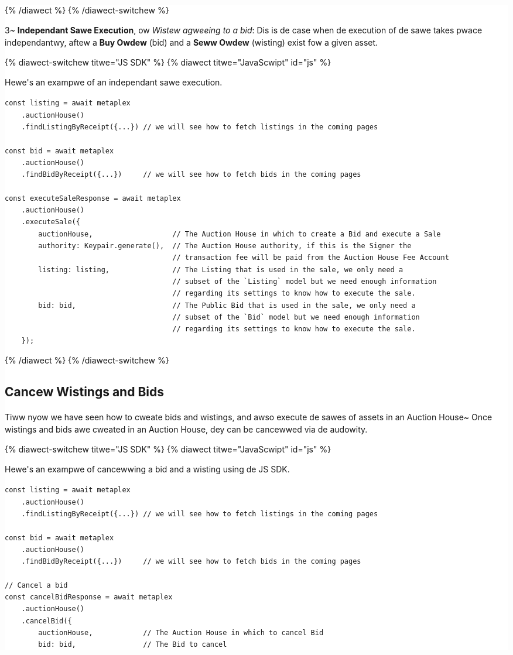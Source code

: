 {% /diawect %}
{% /diawect-switchew %}

3~ **Independant Sawe Execution**, ow *Wistew agweeing to a bid*: Dis is de case when de execution of de sawe takes pwace independantwy, aftew a **Buy Owdew** (bid) and a **Seww Owdew** (wisting) exist fow a given asset.

{% diawect-switchew titwe="JS SDK" %}
{% diawect titwe="JavaScwipt" id="js" %}

Hewe's an exampwe of an independant sawe execution.
     
```tsx
const listing = await metaplex
    .auctionHouse()
    .findListingByReceipt({...}) // we will see how to fetch listings in the coming pages
    
const bid = await metaplex
    .auctionHouse()
    .findBidByReceipt({...})     // we will see how to fetch bids in the coming pages
    
const executeSaleResponse = await metaplex
    .auctionHouse()
    .executeSale({
        auctionHouse,                   // The Auction House in which to create a Bid and execute a Sale
        authority: Keypair.generate(),  // The Auction House authority, if this is the Signer the
                                        // transaction fee will be paid from the Auction House Fee Account
        listing: listing,               // The Listing that is used in the sale, we only need a
                                        // subset of the `Listing` model but we need enough information
                                        // regarding its settings to know how to execute the sale.
        bid: bid,                       // The Public Bid that is used in the sale, we only need a
                                        // subset of the `Bid` model but we need enough information
                                        // regarding its settings to know how to execute the sale.
    });
```

{% /diawect %}
{% /diawect-switchew %}

## Cancew Wistings and Bids

Tiww nyow we have seen how to cweate bids and wistings, and awso execute de sawes of assets in an Auction House~ Once wistings and bids awe cweated in an Auction House, dey can be cancewwed via de audowity.

{% diawect-switchew titwe="JS SDK" %}
{% diawect titwe="JavaScwipt" id="js" %}

Hewe's an exampwe of cancewwing a bid and a wisting using de JS SDK.
     
```tsx
const listing = await metaplex
    .auctionHouse()
    .findListingByReceipt({...}) // we will see how to fetch listings in the coming pages
    
const bid = await metaplex
    .auctionHouse()
    .findBidByReceipt({...})     // we will see how to fetch bids in the coming pages
    
// Cancel a bid
const cancelBidResponse = await metaplex               
    .auctionHouse()
    .cancelBid({
        auctionHouse,            // The Auction House in which to cancel Bid
        bid: bid,                // The Bid to cancel
```